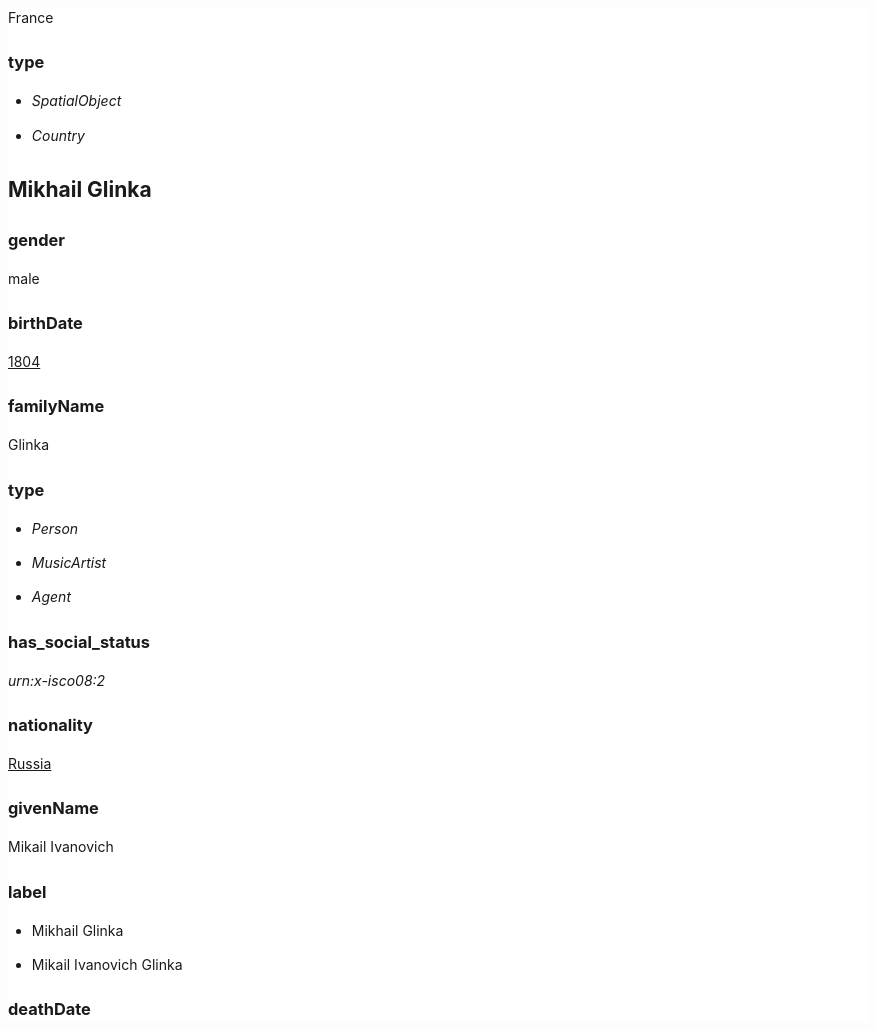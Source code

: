 
France

### type

 - *SpatialObject*

 - *Country*

## Mikhail Glinka

### gender


male

### birthDate


[1804](#1804)

### familyName


Glinka

### type

 - *Person*

 - *MusicArtist*

 - *Agent*

### has_social_status


*urn:x-isco08:2*

### nationality


[Russia](#Russia)

### givenName


Mikail Ivanovich

### label

 - Mikhail Glinka

 - Mikail Ivanovich Glinka

### deathDate
